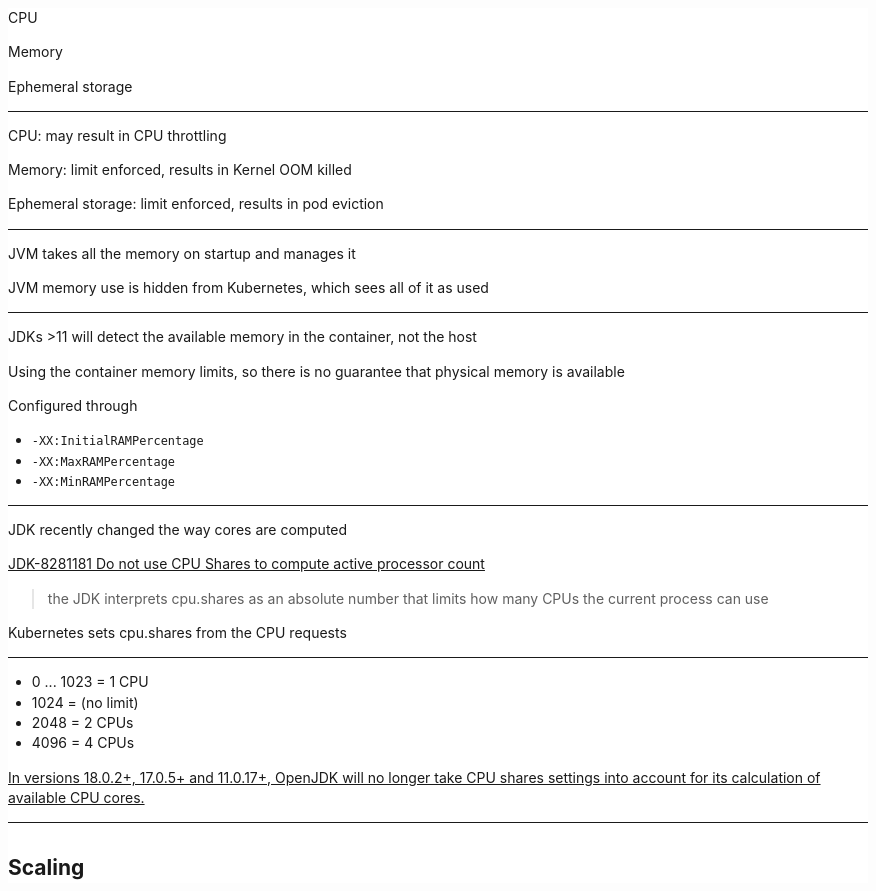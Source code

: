 CPU

Memory

Ephemeral storage

----

CPU: may result in CPU throttling

Memory: limit enforced, results in Kernel OOM killed

Ephemeral storage: limit enforced, results in pod eviction

----

JVM takes all the memory on startup and manages it

JVM memory use is hidden from Kubernetes, which sees all of it as used

----

JDKs >11 will detect the available memory in the container, not the host

Using the container memory limits, so there is no guarantee that physical memory is available

Configured through

* `-XX:InitialRAMPercentage`
* `-XX:MaxRAMPercentage`
* `-XX:MinRAMPercentage`

----

JDK recently changed the way cores are computed

[JDK-8281181 Do not use CPU Shares to compute active processor count](https://bugs.openjdk.org/browse/JDK-8281181)

> the JDK interprets cpu.shares as an absolute number that limits how many CPUs the current process can use

Kubernetes sets cpu.shares from the CPU requests

----

* 0 ... 1023 = 1 CPU
* 1024 = (no limit)
* 2048 = 2 CPUs
* 4096 = 4 CPUs

[In versions 18.0.2+, 17.0.5+ and 11.0.17+, OpenJDK will no longer take CPU shares settings into account for its calculation of available CPU cores.](https://developers.redhat.com/articles/2022/04/19/java-17-whats-new-openjdks-container-awareness#opinionated_configuration)


----

## Scaling
